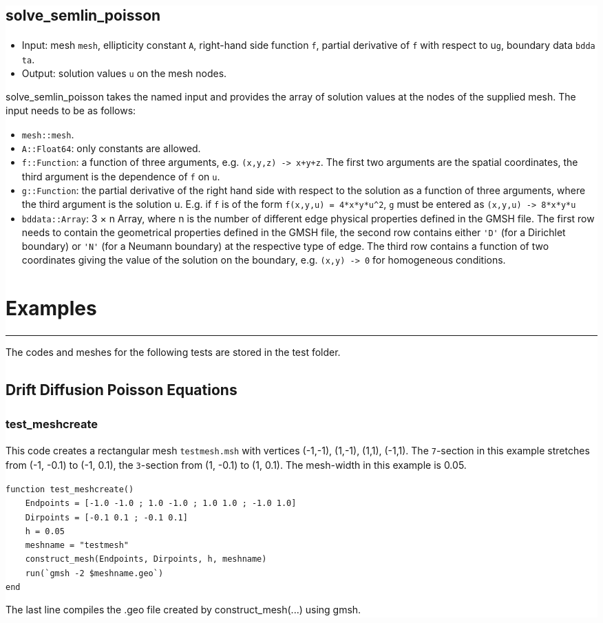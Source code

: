 ## solve_semlin_poisson

* Input: mesh `mesh`, ellipticity constant `A`, right-hand side
	function `f`, partial derivative of `f` with respect to u`g`, boundary data `bddata`.
* Output: solution values `u` on the mesh nodes.

solve_semlin_poisson takes the named input and provides the array of solution values at the nodes of the supplied mesh.
The input needs to be as follows:
* `mesh::mesh`.
* `A::Float64`: only constants are allowed.
* `f::Function`: a function of three arguments, e.g. `(x,y,z) -> x+y+z`. The first two arguments are the spatial coordinates,
the third argument is the dependence of `f` on `u`.
* `g::Function`: the partial derivative of the right hand side with respect to the solution as a function of three arguments,
where the third argument is the solution u. E.g. if `f` is of the form `f(x,y,u) = 4*x*y*u^2`, `g` must be entered as
`(x,y,u) -> 8*x*y*u`
* `bddata::Array`: 3 &times; n Array, where n is the number of different
edge physical properties defined in the GMSH file. The first row needs
to contain the geometrical properties defined in the GMSH file, the second row
contains either `'D'` (for a Dirichlet boundary) or `'N'` (for a Neumann
boundary) at the respective type of edge. The third row contains a function of
two coordinates giving the value of the solution on the boundary,
e.g. `(x,y) -> 0` for homogeneous conditions.

# Examples
------------------
The codes and meshes for the following tests are stored in the test folder.

## Drift Diffusion Poisson Equations

### test_meshcreate

This code creates a rectangular mesh `testmesh.msh` with vertices (-1,-1), (1,-1), (1,1), (-1,1).
The `7`-section in this example stretches from (-1, -0.1) to (-1, 0.1), the `3`-section from (1, -0.1) to (1, 0.1).
The mesh-width in this example is 0.05.

```
function test_meshcreate()
	Endpoints = [-1.0 -1.0 ; 1.0 -1.0 ; 1.0 1.0 ; -1.0 1.0]
	Dirpoints = [-0.1 0.1 ; -0.1 0.1]
	h = 0.05
	meshname = "testmesh"
	construct_mesh(Endpoints, Dirpoints, h, meshname)
	run(`gmsh -2 $meshname.geo`)
end
```
The last line compiles the .geo file created by construct_mesh(...) using gmsh.
